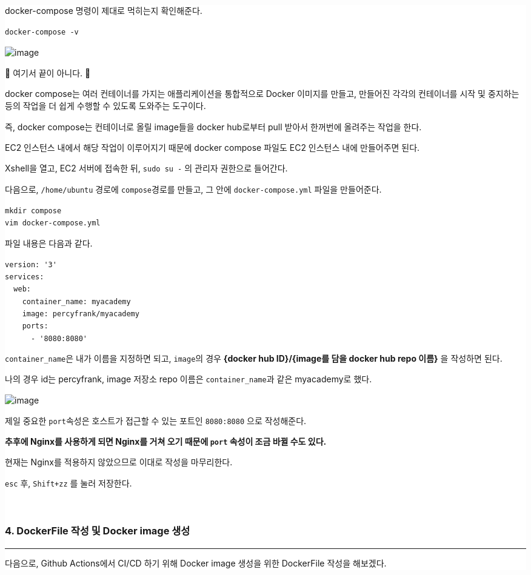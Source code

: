 docker-compose 명령이 제대로 먹히는지 확인해준다.

```shell
docker-compose -v
```

![image](https://user-images.githubusercontent.com/85394884/216515031-60708fec-da23-4926-b346-906f95d3cc80.png)

🚨 여기서 끝이 아니다. 🚨

docker compose는 여러 컨테이너를 가지는 애플리케이션을 통합적으로 Docker 이미지를 만들고, 만들어진 각각의 컨테이너를 시작 및 중지하는 등의 작업을 더 쉽게 수행할 수 있도록 도와주는 도구이다. 

즉, docker compose는 컨테이너로 올릴 image들을 docker hub로부터 pull 받아서 한꺼번에 올려주는 작업을 한다.

EC2 인스턴스 내에서 해당 작업이 이루어지기 때문에 docker compose 파일도 EC2 인스턴스 내에 만들어주면 된다.

Xshell을 열고, EC2 서버에 접속한 뒤, `sudo su -` 의 관리자 권한으로 들어간다.

다음으로, `/home/ubuntu` 경로에 `compose`경로를 만들고, 그 안에 `docker-compose.yml` 파일을 만들어준다.

```shell
mkdir compose
vim docker-compose.yml
```

파일 내용은 다음과 같다.

```shell
version: '3'
services:
  web:
    container_name: myacademy
    image: percyfrank/myacademy
    ports:
      - '8080:8080'
```

`container_name`은 내가 이름을 지정하면 되고, `image`의 경우 **{docker hub ID}/{image를 담을 docker hub repo 이름}** 을 작성하면 된다. 

나의 경우 id는 percyfrank, image 저장소 repo 이름은 `container_name`과 같은 myacademy로 했다.


![image](https://user-images.githubusercontent.com/85394884/217040243-39206e47-b7b2-4f66-a3c8-da2e7fc0ddc6.png)

제일 중요한 `port`속성은 호스트가 접근할 수 있는 포트인 `8080:8080` 으로 작성해준다.

**추후에 Nginx를 사용하게 되면 Nginx를 거쳐 오기 때문에 `port` 속성이 조금 바뀔 수도 있다.**

현재는 Nginx를 적용하지 않았으므로 이대로 작성을 마무리한다.

`esc` 후, `Shift+zz` 를 눌러 저장한다.

<br>

### 4. DockerFile 작성 및 Docker image 생성
---

다음으로, Github Actions에서 CI/CD 하기 위해 Docker image 생성을 위한 DockerFile 작성을 해보겠다.
